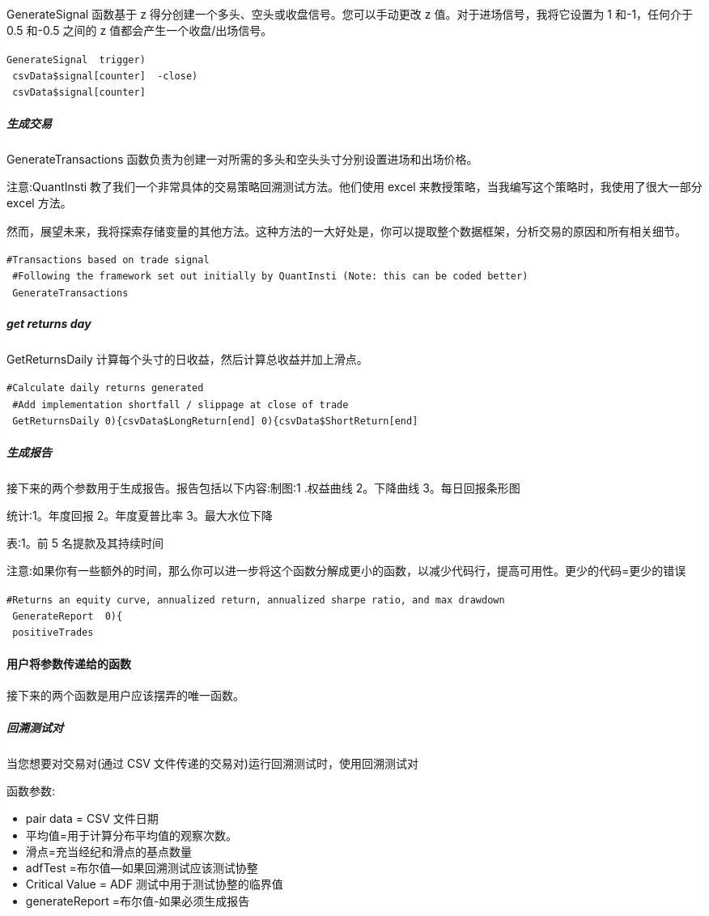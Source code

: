 GenerateSignal 函数基于 z 得分创建一个多头、空头或收盘信号。您可以手动更改 z 值。对于进场信号，我将它设置为 1 和-1，任何介于 0.5 和-0.5 之间的 z 值都会产生一个收盘/出场信号。

```
GenerateSignal  trigger)
 csvData$signal[counter]  -close)
 csvData$signal[counter]
```

##### **生成交易**

GenerateTransactions 函数负责为创建一对所需的多头和空头头寸分别设置进场和出场价格。

注意:QuantInsti 教了我们一个非常具体的交易策略回溯测试方法。他们使用 excel 来教授策略，当我编写这个策略时，我使用了很大一部分 excel 方法。

然而，展望未来，我将探索存储变量的其他方法。这种方法的一大好处是，你可以提取整个数据框架，分析交易的原因和所有相关细节。

```
#Transactions based on trade signal
 #Following the framework set out initially by QuantInsti (Note: this can be coded better) 
 GenerateTransactions
```

##### **get returns day**

GetReturnsDaily 计算每个头寸的日收益，然后计算总收益并加上滑点。

```
#Calculate daily returns generated 
 #Add implementation shortfall / slippage at close of trade
 GetReturnsDaily 0){csvData$LongReturn[end] 0){csvData$ShortReturn[end]
```

##### **生成报告**

接下来的两个参数用于生成报告。报告包括以下内容:制图:1 .权益曲线 2。下降曲线 3。每日回报条形图

统计:1。年度回报 2。年度夏普比率 3。最大水位下降

表:1。前 5 名提款及其持续时间

注意:如果你有一些额外的时间，那么你可以进一步将这个函数分解成更小的函数，以减少代码行，提高可用性。更少的代码=更少的错误

```
#Returns an equity curve, annualized return, annualized sharpe ratio, and max drawdown
 GenerateReport  0){
 positiveTrades
```

#### **用户将参数传递给**的函数

接下来的两个函数是用户应该摆弄的唯一函数。

##### **回溯测试对**

当您想要对交易对(通过 CSV 文件传递的交易对)运行回溯测试时，使用回溯测试对

函数参数:

*   pair data = CSV 文件日期
*   平均值=用于计算分布平均值的观察次数。
*   滑点=充当经纪和滑点的基点数量
*   adfTest =布尔值—如果回溯测试应该测试协整
*   Critical Value = ADF 测试中用于测试协整的临界值
*   generateReport =布尔值-如果必须生成报告
